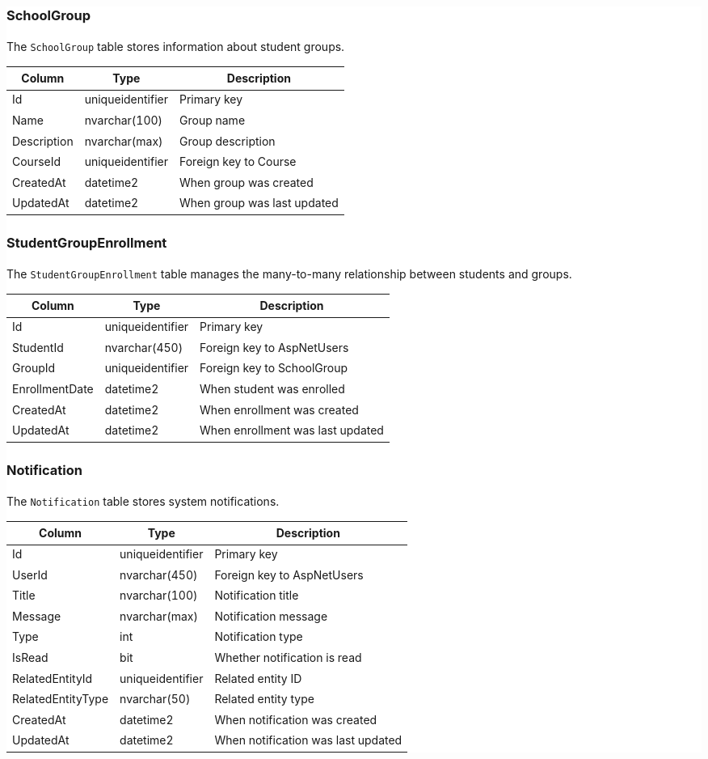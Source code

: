 ### SchoolGroup

The `SchoolGroup` table stores information about student groups.

| Column | Type | Description |
|--------|------|-------------|
| Id | uniqueidentifier | Primary key |
| Name | nvarchar(100) | Group name |
| Description | nvarchar(max) | Group description |
| CourseId | uniqueidentifier | Foreign key to Course |
| CreatedAt | datetime2 | When group was created |
| UpdatedAt | datetime2 | When group was last updated |

### StudentGroupEnrollment

The `StudentGroupEnrollment` table manages the many-to-many relationship between students and groups.

| Column | Type | Description |
|--------|------|-------------|
| Id | uniqueidentifier | Primary key |
| StudentId | nvarchar(450) | Foreign key to AspNetUsers |
| GroupId | uniqueidentifier | Foreign key to SchoolGroup |
| EnrollmentDate | datetime2 | When student was enrolled |
| CreatedAt | datetime2 | When enrollment was created |
| UpdatedAt | datetime2 | When enrollment was last updated |

### Notification

The `Notification` table stores system notifications.

| Column | Type | Description |
|--------|------|-------------|
| Id | uniqueidentifier | Primary key |
| UserId | nvarchar(450) | Foreign key to AspNetUsers |
| Title | nvarchar(100) | Notification title |
| Message | nvarchar(max) | Notification message |
| Type | int | Notification type |
| IsRead | bit | Whether notification is read |
| RelatedEntityId | uniqueidentifier | Related entity ID |
| RelatedEntityType | nvarchar(50) | Related entity type |
| CreatedAt | datetime2 | When notification was created |
| UpdatedAt | datetime2 | When notification was last updated |
